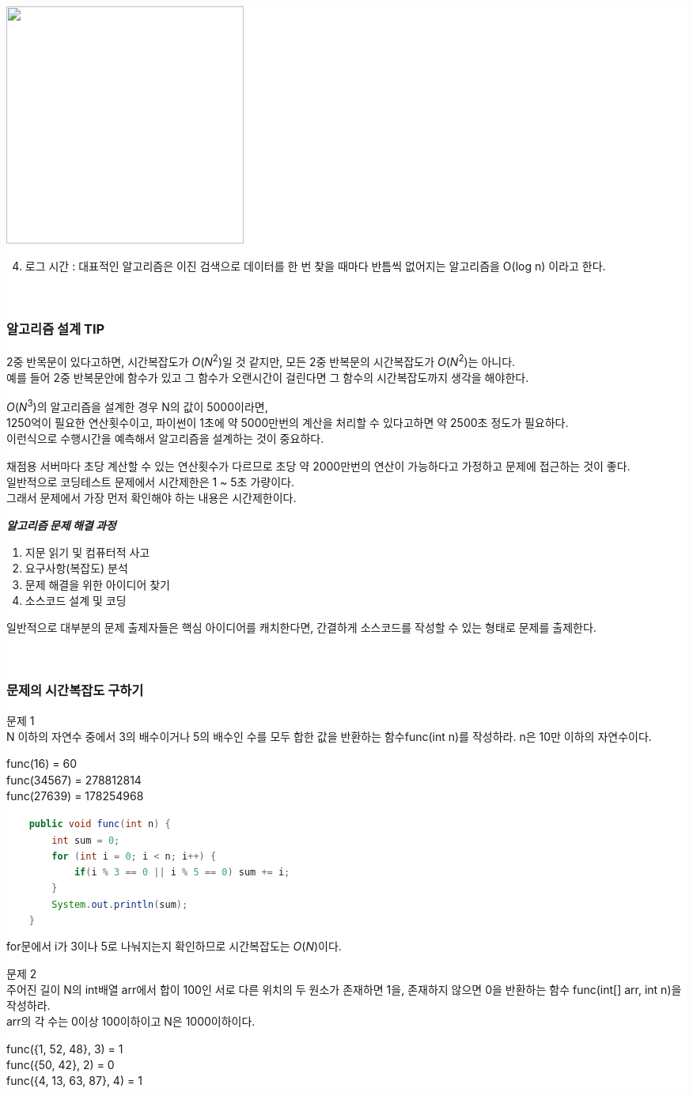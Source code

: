 <img src="https://github.com/Kimpossible94/TIL/assets/80395024/fa283b2d-ad2f-4fc1-b2ff-33878fb4d502" width="300" height="300">

4. 로그 시간 : 대표적인 알고리즘은 이진 검색으로 데이터를 한 번 찾을 때마다 반틈씩 없어지는 알고리즘을 O(log n) 이라고 한다.<br>

<br>

### 알고리즘 설계 TIP

2중 반목문이 있다고하면, 시간복잡도가 $O(N^2)$일 것 같지만, 모든 2중 반복문의 시간복잡도가 $O(N^2)$는 아니다.<br>
예를 들어 2중 반복문안에 함수가 있고 그 함수가 오랜시간이 걸린다면 그 함수의 시간복잡도까지 생각을 해야한다.<br>

$O(N^3)$의 알고리즘을 설계한 경우 N의 값이 5000이라면,<br>
1250억이 필요한 연산횟수이고, 파이썬이 1초에 약 5000만번의 계산을 처리할 수 있다고하면 약 2500초 정도가 필요하다.<br>
이런식으로 수행시간을 예측해서 알고리즘을 설계하는 것이 중요하다.<br>

채점용 서버마다 초당 계산할 수 있는 연산횟수가 다르므로 초당 약 2000만번의 연산이 가능하다고 가정하고 문제에 접근하는 것이 좋다.<br>
일반적으로 코딩테스트 문제에서 시간제한은 1 ~ 5초 가량이다.<br>
그래서 문제에서 가장 먼저 확인해야 하는 내용은 시간제한이다.<br>

***알고리즘 문제 해결 과정***<br>
1. 지문 읽기 및 컴퓨터적 사고
2. 요구사항(복잡도) 분석
3. 문제 해결을 위한 아이디어 찾기
4. 소스코드 설계 및 코딩

일반적으로 대부분의 문제 출제자들은 핵심 아이디어를 캐치한다면, 간결하게 소스코드를 작성할 수 있는 형태로 문제를 출제한다.

<br>

### 문제의 시간복잡도 구하기
문제 1  
N 이하의 자연수 중에서 3의 배수이거나 5의 배수인 수를 모두 합한 값을 반환하는 함수func(int n)를 작성하라. n은 10만 이하의 자연수이다. 

func(16) = 60  
func(34567) = 278812814  
func(27639) = 178254968  

```java
    public void func(int n) {
        int sum = 0;
        for (int i = 0; i < n; i++) {
            if(i % 3 == 0 || i % 5 == 0) sum += i;
        }
        System.out.println(sum);
    }
```  
for문에서 i가 3이나 5로 나눠지는지 확인하므로 시간복잡도는 $O(N)$이다.  

문제 2  
주어진 길이 N의 int배열 arr에서 합이 100인 서로 다른 위치의 두 원소가 존재하면 1을, 존재하지 않으면 0을 반환하는 함수 func(int[] arr, int n)을 작성하라.  
arr의 각 수는 0이상 100이하이고 N은 1000이하이다.  

func({1, 52, 48}, 3) = 1  
func({50, 42}, 2) = 0  
func({4, 13, 63, 87}, 4) = 1  
